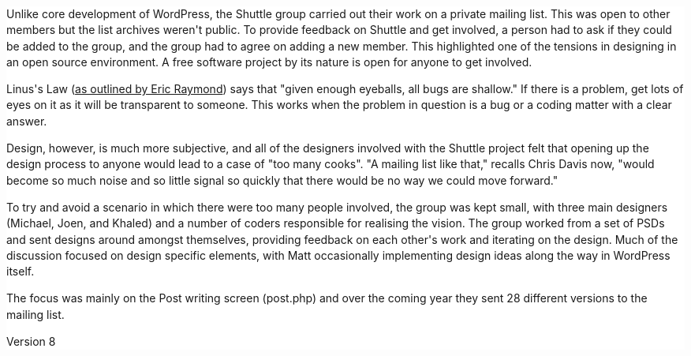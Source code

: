 Unlike core development of WordPress, the Shuttle group carried out their work on a private mailing list. This was open to other members but the list archives weren't public. To provide feedback on Shuttle and get involved, a person had to ask if they could be added to the group, and the group had to agree on adding a new member. This highlighted one of the tensions in designing in an open source environment. A free software project by its nature is open for anyone to get involved.

Linus's Law ([as outlined by Eric Raymond](http://www.catb.org/esr/writings/homesteading/cathedral-bazaar/ar01s04.html)) says that "given enough eyeballs, all bugs are shallow." If there is a problem, get lots of eyes on it as it will be transparent to someone. This works when the problem in question is a bug or a coding matter with a clear answer.

Design, however, is much more subjective, and all of the designers involved with the Shuttle project felt that opening up the design process to anyone would lead to a case of "too many cooks". "A mailing list like that," recalls Chris Davis now, "would become so much noise and so little signal so quickly that there would be no way we could move forward." 

To try and avoid a scenario in which there were too many people involved, the group was kept small, with three main designers (Michael, Joen, and Khaled) and a number of coders responsible for realising the vision. The group worked from a set of PSDs and sent designs around amongst themselves, providing feedback on each other's work and iterating on the design. Much of the discussion focused on design specific elements, with Matt occasionally implementing design ideas along the way in WordPress itself. 

The focus was mainly on the Post writing screen (post.php) and over the coming year they sent 28 different versions to the mailing list. 

Version 8
